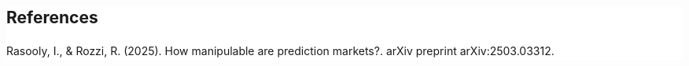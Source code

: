 ## References

Rasooly, I., & Rozzi, R. (2025). How manipulable are prediction markets?. arXiv preprint arXiv:2503.03312.